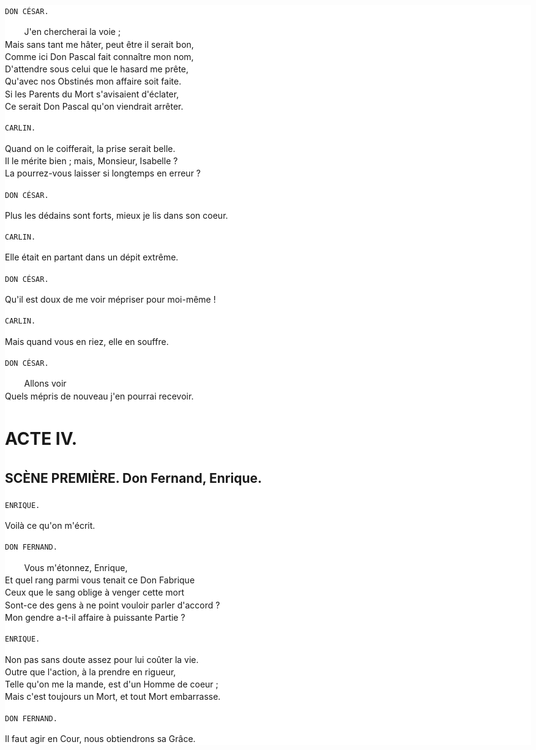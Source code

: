     DON CÉSAR.
        J'en chercherai la voie ;  
Mais sans tant me hâter, peut être il serait bon,  
Comme ici Don Pascal fait connaître mon nom,  
D'attendre sous celui que le hasard me prête,  
Qu'avec nos Obstinés mon affaire soit faite.  
Si les Parents du Mort s'avisaient d'éclater,  
Ce serait Don Pascal qu'on viendrait arrêter.  

    CARLIN.
Quand on le coifferait, la prise serait belle.  
Il le mérite bien ; mais, Monsieur, Isabelle ?  
La pourrez-vous laisser si longtemps en erreur ?  

    DON CÉSAR.
Plus les dédains sont forts, mieux je lis dans son coeur.  

    CARLIN.
Elle était en partant dans un dépit extrême.  

    DON CÉSAR.
Qu'il est doux de me voir mépriser pour moi-même !  

    CARLIN.
Mais quand vous en riez, elle en souffre.  

    DON CÉSAR.
        Allons voir  
Quels mépris de nouveau j'en pourrai recevoir.  


# ACTE IV.


## SCÈNE PREMIÈRE. Don Fernand, Enrique.

    ENRIQUE.
Voilà ce qu'on m'écrit.  

    DON FERNAND.
        Vous m'étonnez, Enrique,  
Et quel rang parmi vous tenait ce Don Fabrique  
Ceux que le sang oblige à venger cette mort  
Sont-ce des gens à ne point vouloir parler d'accord ?  
Mon gendre a-t-il affaire à puissante Partie ?  

    ENRIQUE.
Non pas sans doute assez pour lui coûter la vie.  
Outre que l'action, à la prendre en rigueur,  
Telle qu'on me la mande, est d'un Homme de coeur ;  
Mais c'est toujours un Mort, et tout Mort embarrasse.  

    DON FERNAND.
Il faut agir en Cour, nous obtiendrons sa Grâce.  
